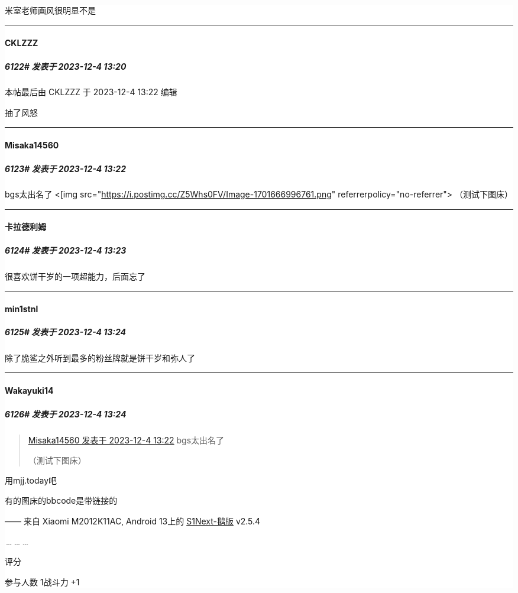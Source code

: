 米室老师画风很明显不是

*****

####  CKLZZZ  
##### 6122#       发表于 2023-12-4 13:20

 本帖最后由 CKLZZZ 于 2023-12-4 13:22 编辑 

抽了风怒

*****

####  Misaka14560  
##### 6123#       发表于 2023-12-4 13:22

bgs太出名了
<[img src="https://i.postimg.cc/Z5Whs0FV/Image-1701666996761.png" referrerpolicy="no-referrer">
（测试下图床）


*****

####  卡拉德利姆  
##### 6124#       发表于 2023-12-4 13:23

很喜欢饼干岁的一项超能力，后面忘了

*****

####  min1stnl  
##### 6125#       发表于 2023-12-4 13:24

除了脆鲨之外听到最多的粉丝牌就是饼干岁和弥人了

*****

####  Wakayuki14  
##### 6126#       发表于 2023-12-4 13:24

<blockquote><a href="httphttps://bbs.saraba1st.com/2b/forum.php?mod=redirect&amp;goto=findpost&amp;pid=63218915&amp;ptid=2162099" target="_blank">Misaka14560 发表于 2023-12-4 13:22</a>
bgs太出名了

（测试下图床）</blockquote>
用mjj.today吧

有的图床的bbcode是带链接的

—— 来自 Xiaomi M2012K11AC, Android 13上的 [S1Next-鹅版](https://github.com/ykrank/S1-Next/releases) v2.5.4

﹍﹍﹍

评分

 参与人数 1战斗力 +1
